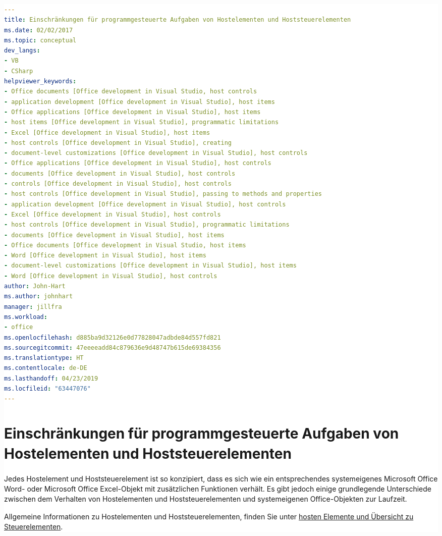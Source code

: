 ```yaml
---
title: Einschränkungen für programmgesteuerte Aufgaben von Hostelementen und Hoststeuerelementen
ms.date: 02/02/2017
ms.topic: conceptual
dev_langs:
- VB
- CSharp
helpviewer_keywords:
- Office documents [Office development in Visual Studio, host controls
- application development [Office development in Visual Studio], host items
- Office applications [Office development in Visual Studio], host items
- host items [Office development in Visual Studio], programmatic limitations
- Excel [Office development in Visual Studio], host items
- host controls [Office development in Visual Studio], creating
- document-level customizations [Office development in Visual Studio], host controls
- Office applications [Office development in Visual Studio], host controls
- documents [Office development in Visual Studio], host controls
- controls [Office development in Visual Studio], host controls
- host controls [Office development in Visual Studio], passing to methods and properties
- application development [Office development in Visual Studio], host controls
- Excel [Office development in Visual Studio], host controls
- host controls [Office development in Visual Studio], programmatic limitations
- documents [Office development in Visual Studio], host items
- Office documents [Office development in Visual Studio, host items
- Word [Office development in Visual Studio], host items
- document-level customizations [Office development in Visual Studio], host items
- Word [Office development in Visual Studio], host controls
author: John-Hart
ms.author: johnhart
manager: jillfra
ms.workload:
- office
ms.openlocfilehash: d885ba9d32126e0d77828047adbde84d557fd821
ms.sourcegitcommit: 47eeeeadd84c879636e9d48747b615de69384356
ms.translationtype: HT
ms.contentlocale: de-DE
ms.lasthandoff: 04/23/2019
ms.locfileid: "63447076"
---
```

# <a name="programmatic-limitations-of-host-items-and-host-controls"></a>Einschränkungen für programmgesteuerte Aufgaben von Hostelementen und Hoststeuerelementen
  Jedes Hostelement und Hoststeuerelement ist so konzipiert, dass es sich wie ein entsprechendes systemeigenes Microsoft Office Word- oder Microsoft Office Excel-Objekt mit zusätzlichen Funktionen verhält. Es gibt jedoch einige grundlegende Unterschiede zwischen dem Verhalten von Hostelementen und Hoststeuerelementen und systemeigenen Office-Objekten zur Laufzeit.

 Allgemeine Informationen zu Hostelementen und Hoststeuerelementen, finden Sie unter [hosten Elemente und Übersicht zu Steuerelementen](../vsto/host-items-and-host-controls-overview.md).
